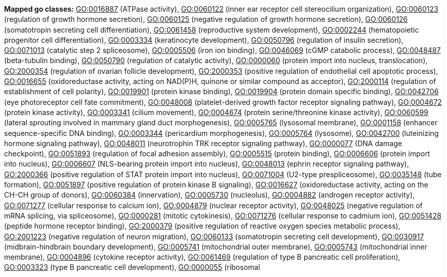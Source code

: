 **Mapped go classes:** [GO:0016887](http://purl.obolibrary.org/obo/GO_0016887) (ATPase activity), [GO:0060122](http://purl.obolibrary.org/obo/GO_0060122) (inner ear receptor cell stereocilium organization), [GO:0060123](http://purl.obolibrary.org/obo/GO_0060123) (regulation of growth hormone secretion), [GO:0060125](http://purl.obolibrary.org/obo/GO_0060125) (negative regulation of growth hormone secretion), [GO:0060126](http://purl.obolibrary.org/obo/GO_0060126) (somatotropin secreting cell differentiation), [GO:0061458](http://purl.obolibrary.org/obo/GO_0061458) (reproductive system development), [GO:0002244](http://purl.obolibrary.org/obo/GO_0002244) (hematopoietic progenitor cell differentiation), [GO:0003334](http://purl.obolibrary.org/obo/GO_0003334) (keratinocyte development), [GO:0050796](http://purl.obolibrary.org/obo/GO_0050796) (regulation of insulin secretion), [GO:0071013](http://purl.obolibrary.org/obo/GO_0071013) (catalytic step 2 spliceosome), [GO:0005506](http://purl.obolibrary.org/obo/GO_0005506) (iron ion binding), [GO:0046069](http://purl.obolibrary.org/obo/GO_0046069) (cGMP catabolic process), [GO:0048487](http://purl.obolibrary.org/obo/GO_0048487) (beta-tubulin binding), [GO:0050790](http://purl.obolibrary.org/obo/GO_0050790) (regulation of catalytic activity), [GO:0000060](http://purl.obolibrary.org/obo/GO_0000060) (protein import into nucleus, translocation), [GO:2000354](http://purl.obolibrary.org/obo/GO_2000354) (regulation of ovarian follicle development), [GO:2000353](http://purl.obolibrary.org/obo/GO_2000353) (positive regulation of endothelial cell apoptotic process), [GO:0016655](http://purl.obolibrary.org/obo/GO_0016655) (oxidoreductase activity, acting on NAD(P)H, quinone or similar compound as acceptor), [GO:2000114](http://purl.obolibrary.org/obo/GO_2000114) (regulation of establishment of cell polarity), [GO:0019901](http://purl.obolibrary.org/obo/GO_0019901) (protein kinase binding), [GO:0019904](http://purl.obolibrary.org/obo/GO_0019904) (protein domain specific binding), [GO:0042706](http://purl.obolibrary.org/obo/GO_0042706) (eye photoreceptor cell fate commitment), [GO:0048008](http://purl.obolibrary.org/obo/GO_0048008) (platelet-derived growth factor receptor signaling pathway), [GO:0004672](http://purl.obolibrary.org/obo/GO_0004672) (protein kinase activity), [GO:0003341](http://purl.obolibrary.org/obo/GO_0003341) (cilium movement), [GO:0004674](http://purl.obolibrary.org/obo/GO_0004674) (protein serine/threonine kinase activity), [GO:0060599](http://purl.obolibrary.org/obo/GO_0060599) (lateral sprouting involved in mammary gland duct morphogenesis), [GO:0005765](http://purl.obolibrary.org/obo/GO_0005765) (lysosomal membrane), [GO:0001158](http://purl.obolibrary.org/obo/GO_0001158) (enhancer sequence-specific DNA binding), [GO:0003344](http://purl.obolibrary.org/obo/GO_0003344) (pericardium morphogenesis), [GO:0005764](http://purl.obolibrary.org/obo/GO_0005764) (lysosome), [GO:0042700](http://purl.obolibrary.org/obo/GO_0042700) (luteinizing hormone signaling pathway), [GO:0048011](http://purl.obolibrary.org/obo/GO_0048011) (neurotrophin TRK receptor signaling pathway), [GO:0000077](http://purl.obolibrary.org/obo/GO_0000077) (DNA damage checkpoint), [GO:0051893](http://purl.obolibrary.org/obo/GO_0051893) (regulation of focal adhesion assembly), [GO:0005515](http://purl.obolibrary.org/obo/GO_0005515) (protein binding), [GO:0006606](http://purl.obolibrary.org/obo/GO_0006606) (protein import into nucleus), [GO:0006607](http://purl.obolibrary.org/obo/GO_0006607) (NLS-bearing protein import into nucleus), [GO:0048013](http://purl.obolibrary.org/obo/GO_0048013) (ephrin receptor signaling pathway), [GO:2000366](http://purl.obolibrary.org/obo/GO_2000366) (positive regulation of STAT protein import into nucleus), [GO:0071004](http://purl.obolibrary.org/obo/GO_0071004) (U2-type prespliceosome), [GO:0035148](http://purl.obolibrary.org/obo/GO_0035148) (tube formation), [GO:0051897](http://purl.obolibrary.org/obo/GO_0051897) (positive regulation of protein kinase B signaling), [GO:0016627](http://purl.obolibrary.org/obo/GO_0016627) (oxidoreductase activity, acting on the CH-CH group of donors), [GO:0060384](http://purl.obolibrary.org/obo/GO_0060384) (innervation), [GO:0005730](http://purl.obolibrary.org/obo/GO_0005730) (nucleolus), [GO:0004882](http://purl.obolibrary.org/obo/GO_0004882) (androgen receptor activity), [GO:0071277](http://purl.obolibrary.org/obo/GO_0071277) (cellular response to calcium ion), [GO:0004879](http://purl.obolibrary.org/obo/GO_0004879) (nuclear receptor activity), [GO:0048025](http://purl.obolibrary.org/obo/GO_0048025) (negative regulation of mRNA splicing, via spliceosome), [GO:0000281](http://purl.obolibrary.org/obo/GO_0000281) (mitotic cytokinesis), [GO:0071276](http://purl.obolibrary.org/obo/GO_0071276) (cellular response to cadmium ion), [GO:0051428](http://purl.obolibrary.org/obo/GO_0051428) (peptide hormone receptor binding), [GO:2000379](http://purl.obolibrary.org/obo/GO_2000379) (positive regulation of reactive oxygen species metabolic process), [GO:2001223](http://purl.obolibrary.org/obo/GO_2001223) (negative regulation of neuron migration), [GO:0060133](http://purl.obolibrary.org/obo/GO_0060133) (somatotropin secreting cell development), [GO:0030917](http://purl.obolibrary.org/obo/GO_0030917) (midbrain-hindbrain boundary development), [GO:0005741](http://purl.obolibrary.org/obo/GO_0005741) (mitochondrial outer membrane), [GO:0005743](http://purl.obolibrary.org/obo/GO_0005743) (mitochondrial inner membrane), [GO:0004896](http://purl.obolibrary.org/obo/GO_0004896) (cytokine receptor activity), [GO:0061469](http://purl.obolibrary.org/obo/GO_0061469) (regulation of type B pancreatic cell proliferation), [GO:0003323](http://purl.obolibrary.org/obo/GO_0003323) (type B pancreatic cell development), [GO:0000055](http://purl.obolibrary.org/obo/GO_0000055) (ribosomal